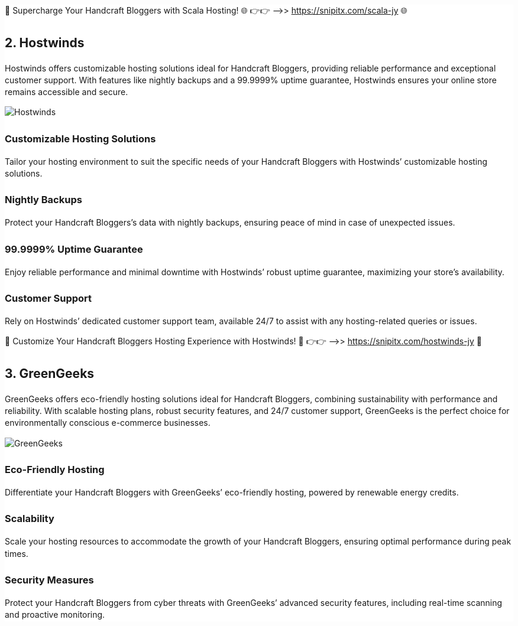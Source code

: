 🚀 Supercharge Your Handcraft Bloggers with Scala Hosting! 🌐
👉👉 -->> https://snipitx.com/scala-jy 🌐

## 2. Hostwinds

Hostwinds offers customizable hosting solutions ideal for Handcraft Bloggers, providing reliable performance and exceptional customer support. With features like nightly backups and a 99.9999% uptime guarantee, Hostwinds ensures your online store remains accessible and secure.

![Hostwinds](https://i.imgur.com/53aSNXx.jpeg "Hostwinds Hosting")

### Customizable Hosting Solutions
Tailor your hosting environment to suit the specific needs of your Handcraft Bloggers with Hostwinds’ customizable hosting solutions.

### Nightly Backups
Protect your Handcraft Bloggers’s data with nightly backups, ensuring peace of mind in case of unexpected issues.

### 99.9999% Uptime Guarantee
Enjoy reliable performance and minimal downtime with Hostwinds’ robust uptime guarantee, maximizing your store’s availability.

### Customer Support
Rely on Hostwinds’ dedicated customer support team, available 24/7 to assist with any hosting-related queries or issues.

🌟 Customize Your Handcraft Bloggers Hosting Experience with Hostwinds! 🚀
👉👉 -->> https://snipitx.com/hostwinds-jy 🚀


## 3. GreenGeeks

GreenGeeks offers eco-friendly hosting solutions ideal for Handcraft Bloggers, combining sustainability with performance and reliability. With scalable hosting plans, robust security features, and 24/7 customer support, GreenGeeks is the perfect choice for environmentally conscious e-commerce businesses.

![GreenGeeks](https://i.imgur.com/eEwuntu.jpg "GreenGeeks Hosting")

### Eco-Friendly Hosting
Differentiate your Handcraft Bloggers with GreenGeeks’ eco-friendly hosting, powered by renewable energy credits.

### Scalability
Scale your hosting resources to accommodate the growth of your Handcraft Bloggers, ensuring optimal performance during peak times.

### Security Measures
Protect your Handcraft Bloggers from cyber threats with GreenGeeks’ advanced security features, including real-time scanning and proactive monitoring.
